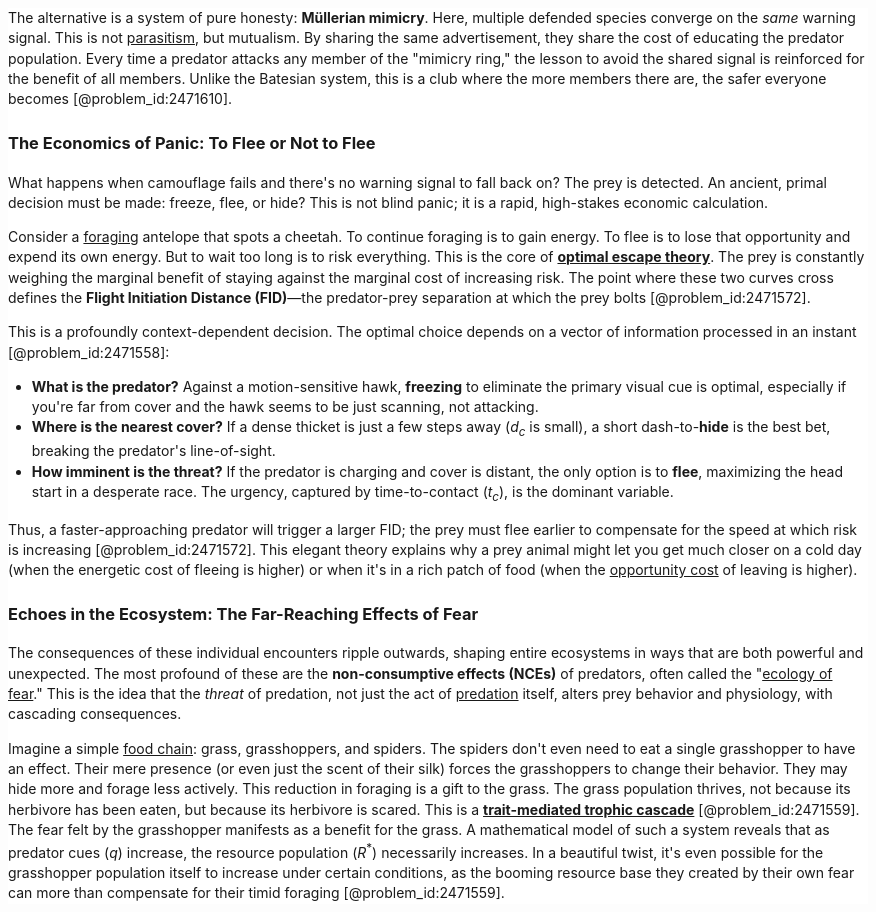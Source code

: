 The alternative is a system of pure honesty: **Müllerian mimicry**. Here, multiple defended species converge on the *same* warning signal. This is not [parasitism](@article_id:272606), but mutualism. By sharing the same advertisement, they share the cost of educating the predator population. Every time a predator attacks any member of the "mimicry ring," the lesson to avoid the shared signal is reinforced for the benefit of all members. Unlike the Batesian system, this is a club where the more members there are, the safer everyone becomes [@problem_id:2471610].

### The Economics of Panic: To Flee or Not to Flee

What happens when camouflage fails and there's no warning signal to fall back on? The prey is detected. An ancient, primal decision must be made: freeze, flee, or hide? This is not blind panic; it is a rapid, high-stakes economic calculation.

Consider a [foraging](@article_id:180967) antelope that spots a cheetah. To continue foraging is to gain energy. To flee is to lose that opportunity and expend its own energy. But to wait too long is to risk everything. This is the core of **[optimal escape theory](@article_id:200155)**. The prey is constantly weighing the marginal benefit of staying against the marginal cost of increasing risk. The point where these two curves cross defines the **Flight Initiation Distance (FID)**—the predator-prey separation at which the prey bolts [@problem_id:2471572].

This is a profoundly context-dependent decision. The optimal choice depends on a vector of information processed in an instant [@problem_id:2471558]:
-   **What is the predator?** Against a motion-sensitive hawk, **freezing** to eliminate the primary visual cue is optimal, especially if you're far from cover and the hawk seems to be just scanning, not attacking.
-   **Where is the nearest cover?** If a dense thicket is just a few steps away ($d_c$ is small), a short dash-to-**hide** is the best bet, breaking the predator's line-of-sight.
-   **How imminent is the threat?** If the predator is charging and cover is distant, the only option is to **flee**, maximizing the head start in a desperate race. The urgency, captured by time-to-contact ($t_c$), is the dominant variable.

Thus, a faster-approaching predator will trigger a larger FID; the prey must flee earlier to compensate for the speed at which risk is increasing [@problem_id:2471572]. This elegant theory explains why a prey animal might let you get much closer on a cold day (when the energetic cost of fleeing is higher) or when it's in a rich patch of food (when the [opportunity cost](@article_id:145723) of leaving is higher).

### Echoes in the Ecosystem: The Far-Reaching Effects of Fear

The consequences of these individual encounters ripple outwards, shaping entire ecosystems in ways that are both powerful and unexpected. The most profound of these are the **non-consumptive effects (NCEs)** of predators, often called the "[ecology of fear](@article_id:263633)." This is the idea that the *threat* of predation, not just the act of [predation](@article_id:141718) itself, alters prey behavior and physiology, with cascading consequences.

Imagine a simple [food chain](@article_id:143051): grass, grasshoppers, and spiders. The spiders don't even need to eat a single grasshopper to have an effect. Their mere presence (or even just the scent of their silk) forces the grasshoppers to change their behavior. They may hide more and forage less actively. This reduction in foraging is a gift to the grass. The grass population thrives, not because its herbivore has been eaten, but because its herbivore is scared. This is a **[trait-mediated trophic cascade](@article_id:181910)** [@problem_id:2471559]. The fear felt by the grasshopper manifests as a benefit for the grass. A mathematical model of such a system reveals that as predator cues ($q$) increase, the resource population ($R^*$) necessarily increases. In a beautiful twist, it's even possible for the grasshopper population itself to increase under certain conditions, as the booming resource base they created by their own fear can more than compensate for their timid foraging [@problem_id:2471559].

